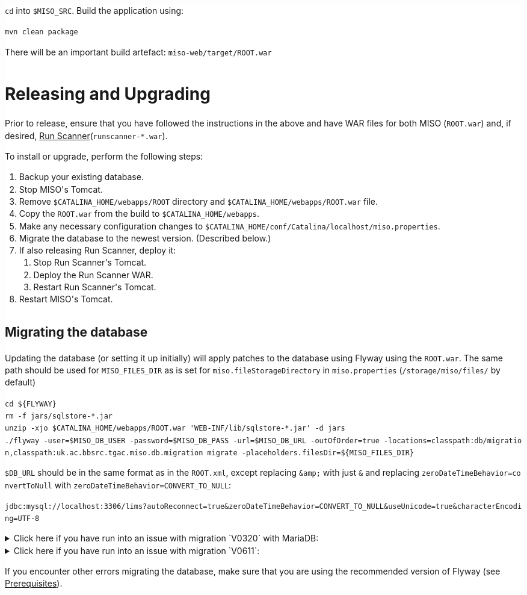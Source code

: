 `cd` into `$MISO_SRC`.
Build the application using:

    mvn clean package

There will be an important build artefact: `miso-web/target/ROOT.war`

<a name="upgrading"/>

# Releasing and Upgrading

Prior to release, ensure that you have followed the instructions in the
above and have WAR files for both MISO (`ROOT.war`) and, if desired, [Run Scanner](https://github.com/oicr-gsi/runscanner)(`runscanner-*.war`).

To install or upgrade, perform the following steps:

1. Backup your existing database.
1. Stop MISO's Tomcat.
1. Remove `$CATALINA_HOME/webapps/ROOT` directory and `$CATALINA_HOME/webapps/ROOT.war` file.
1. Copy the `ROOT.war` from the build to `$CATALINA_HOME/webapps`.
1. Make any necessary configuration changes to `$CATALINA_HOME/conf/Catalina/localhost/miso.properties`.
1. Migrate the database to the newest version. (Described below.)
1. If also releasing Run Scanner, deploy it:
    1. Stop Run Scanner's Tomcat.
    1. Deploy the Run Scanner WAR.
    1. Restart Run Scanner's Tomcat.
1. Restart MISO's Tomcat.

## Migrating the database

Updating the database (or setting it up initially) will apply patches to the database using Flyway using the `ROOT.war`.
The same path should be used for `MISO_FILES_DIR` as is set for `miso.fileStorageDirectory` in `miso.properties`
(`/storage/miso/files/` by default)

    cd ${FLYWAY}
    rm -f jars/sqlstore-*.jar
    unzip -xjo $CATALINA_HOME/webapps/ROOT.war 'WEB-INF/lib/sqlstore-*.jar' -d jars
    ./flyway -user=$MISO_DB_USER -password=$MISO_DB_PASS -url=$MISO_DB_URL -outOfOrder=true -locations=classpath:db/migration,classpath:uk.ac.bbsrc.tgac.miso.db.migration migrate -placeholders.filesDir=${MISO_FILES_DIR}

`$DB_URL` should be in the same format as in the `ROOT.xml`, except replacing `&amp;` with just `&`
and replacing `zeroDateTimeBehavior=convertToNull` with `zeroDateTimeBehavior=CONVERT_TO_NULL`:

```
jdbc:mysql://localhost:3306/lims?autoReconnect=true&zeroDateTimeBehavior=CONVERT_TO_NULL&useUnicode=true&characterEncoding=UTF-8
```

<details><summary>Click here if you have run into an issue with migration `V0320` with MariaDB:</summary></details>

<details><summary>Click here if you have run into an issue with migration `V0611`:</summary></details>

If you encounter other errors migrating the database, make sure that you are using the recommended version of Flyway (see
[Prerequisites](#prerequisites)).
